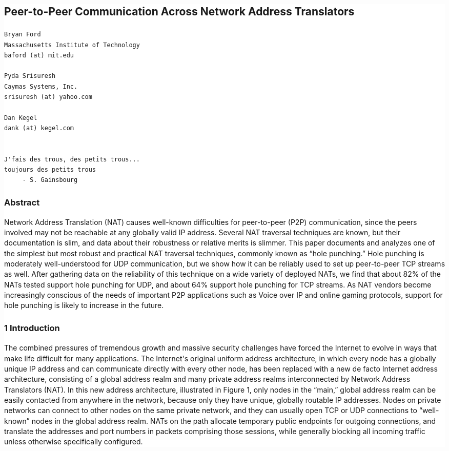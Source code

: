 
## Peer-to-Peer Communication Across Network Address Translators

	Bryan Ford
	Massachusetts Institute of Technology
	baford (at) mit.edu

	Pyda Srisuresh
	Caymas Systems, Inc.
	srisuresh (at) yahoo.com

	Dan Kegel
	dank (at) kegel.com


	J'fais des trous, des petits trous...
	toujours des petits trous
		 - S. Gainsbourg

### Abstract

Network Address Translation (NAT) causes well-known difficulties for peer-to-peer (P2P) communication, since the peers involved may not be reachable at any globally valid IP address. Several NAT traversal techniques are known, but their documentation is slim, and data about their robustness or relative merits is slimmer. This paper documents and analyzes one of the simplest but most robust and practical NAT traversal techniques, commonly known as “hole punching.” Hole punching is moderately well-understood for UDP communication, but we show how it can be reliably used to set up peer-to-peer TCP streams as well. After gathering data on the reliability of this technique on a wide variety of deployed NATs, we find that about 82% of the NATs tested support hole punching for UDP, and about 64% support hole punching for TCP streams. As NAT vendors become increasingly conscious of the needs of important P2P applications such as Voice over IP and online gaming protocols, support for hole punching is likely to increase in the future.

### 1 Introduction

The combined pressures of tremendous growth and massive security challenges have forced the Internet to evolve in ways that make life difficult for many applications. The Internet's original uniform address architecture, in which every node has a globally unique IP address and can communicate directly with every other node, has been replaced with a new de facto Internet address architecture, consisting of a global address realm and many private address realms interconnected by Network Address Translators (NAT). In this new address architecture, illustrated in Figure 1, only nodes in the “main,” global address realm can be easily contacted from anywhere in the network, because only they have unique, globally routable IP addresses. Nodes on private networks can connect to other nodes on the same private network, and they can usually open TCP or UDP connections to “well-known” nodes in the global address realm. NATs on the path allocate temporary public endpoints for outgoing connections, and translate the addresses and port numbers in packets comprising those sessions, while generally blocking all incoming traffic unless otherwise specifically configured.
